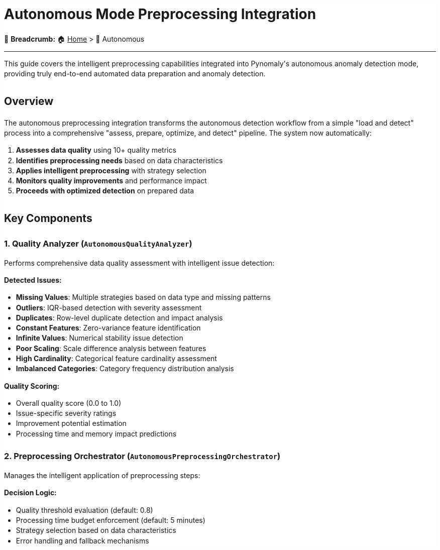 # Autonomous Mode Preprocessing Integration

🍞 **Breadcrumb:** 🏠 [Home](../index.md) > 📁 Autonomous

---


This guide covers the intelligent preprocessing capabilities integrated into Pynomaly's autonomous anomaly detection mode, providing truly end-to-end automated data preparation and anomaly detection.

## Overview

The autonomous preprocessing integration transforms the autonomous detection workflow from a simple "load and detect" process into a comprehensive "assess, prepare, optimize, and detect" pipeline. The system now automatically:

1. **Assesses data quality** using 10+ quality metrics
2. **Identifies preprocessing needs** based on data characteristics
3. **Applies intelligent preprocessing** with strategy selection
4. **Monitors quality improvements** and performance impact
5. **Proceeds with optimized detection** on prepared data

## Key Components

### 1. Quality Analyzer (`AutonomousQualityAnalyzer`)

Performs comprehensive data quality assessment with intelligent issue detection:

**Detected Issues:**
- **Missing Values**: Multiple strategies based on data type and missing patterns
- **Outliers**: IQR-based detection with severity assessment
- **Duplicates**: Row-level duplicate detection and impact analysis
- **Constant Features**: Zero-variance feature identification
- **Infinite Values**: Numerical stability issue detection
- **Poor Scaling**: Scale difference analysis between features
- **High Cardinality**: Categorical feature cardinality assessment
- **Imbalanced Categories**: Category frequency distribution analysis

**Quality Scoring:**
- Overall quality score (0.0 to 1.0)
- Issue-specific severity ratings
- Improvement potential estimation
- Processing time and memory impact predictions

### 2. Preprocessing Orchestrator (`AutonomousPreprocessingOrchestrator`)

Manages the intelligent application of preprocessing steps:

**Decision Logic:**
- Quality threshold evaluation (default: 0.8)
- Processing time budget enforcement (default: 5 minutes)
- Strategy selection based on data characteristics
- Error handling and fallback mechanisms
